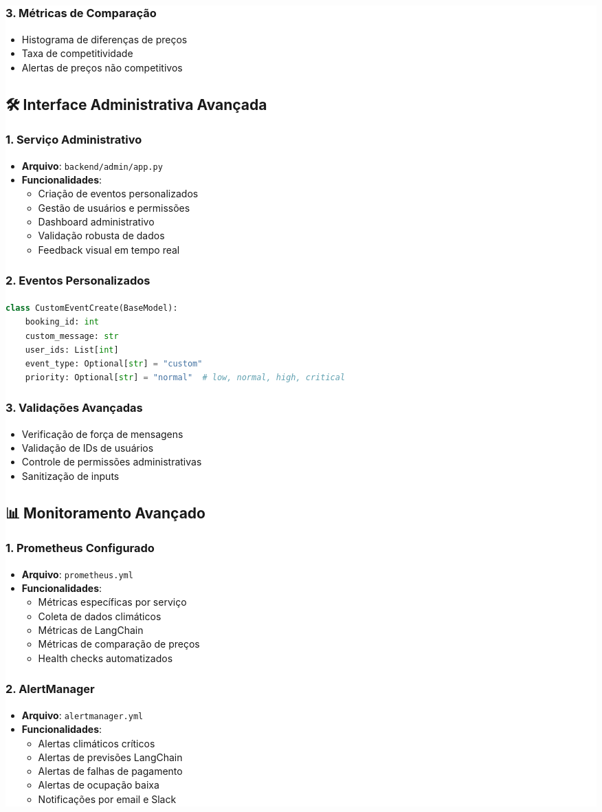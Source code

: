 ### 3. Métricas de Comparação
- Histograma de diferenças de preços
- Taxa de competitividade
- Alertas de preços não competitivos

## 🛠️ Interface Administrativa Avançada

### 1. Serviço Administrativo
- **Arquivo**: `backend/admin/app.py`
- **Funcionalidades**:
  - Criação de eventos personalizados
  - Gestão de usuários e permissões
  - Dashboard administrativo
  - Validação robusta de dados
  - Feedback visual em tempo real

### 2. Eventos Personalizados
```python
class CustomEventCreate(BaseModel):
    booking_id: int
    custom_message: str
    user_ids: List[int]
    event_type: Optional[str] = "custom"
    priority: Optional[str] = "normal"  # low, normal, high, critical
```

### 3. Validações Avançadas
- Verificação de força de mensagens
- Validação de IDs de usuários
- Controle de permissões administrativas
- Sanitização de inputs

## 📊 Monitoramento Avançado

### 1. Prometheus Configurado
- **Arquivo**: `prometheus.yml`
- **Funcionalidades**:
  - Métricas específicas por serviço
  - Coleta de dados climáticos
  - Métricas de LangChain
  - Métricas de comparação de preços
  - Health checks automatizados

### 2. AlertManager
- **Arquivo**: `alertmanager.yml`
- **Funcionalidades**:
  - Alertas climáticos críticos
  - Alertas de previsões LangChain
  - Alertas de falhas de pagamento
  - Alertas de ocupação baixa
  - Notificações por email e Slack
